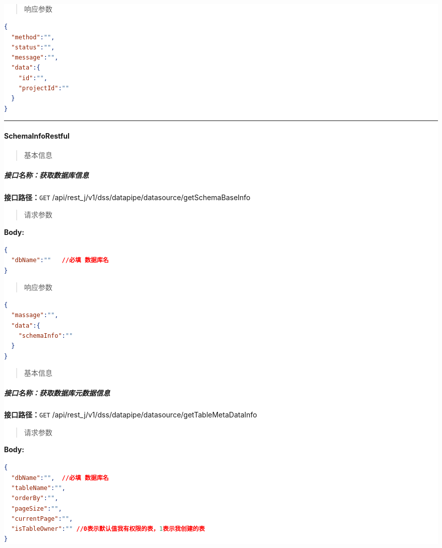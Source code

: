 > 响应参数

```json
{
  "method":"",
  "status":"",
  "message":"",
  "data":{
    "id":"",
    "projectId":""
  }
}
```

---

#### SchemaInfoRestful

> 基本信息

##### 接口名称：获取数据库信息

**接口路径：**`GET` /api/rest_j/v1/dss/datapipe/datasource/getSchemaBaseInfo

> 请求参数

**Body:**

```json
{
  "dbName":""	//必填 数据库名
}
```

> 响应参数

```json
{
  "massage":"",
  "data":{
    "schemaInfo":"" 
  }
}
```



> 基本信息

##### 接口名称：获取数据库元数据信息

**接口路径：**`GET` /api/rest_j/v1/dss/datapipe/datasource/getTableMetaDataInfo

> 请求参数

**Body:**

```json
{
  "dbName":"",	//必填 数据库名
  "tableName":"",
  "orderBy":"",
  "pageSize":"",
  "currentPage":"",
  "isTableOwner":"" //0表示默认值我有权限的表，1表示我创建的表
}
```
